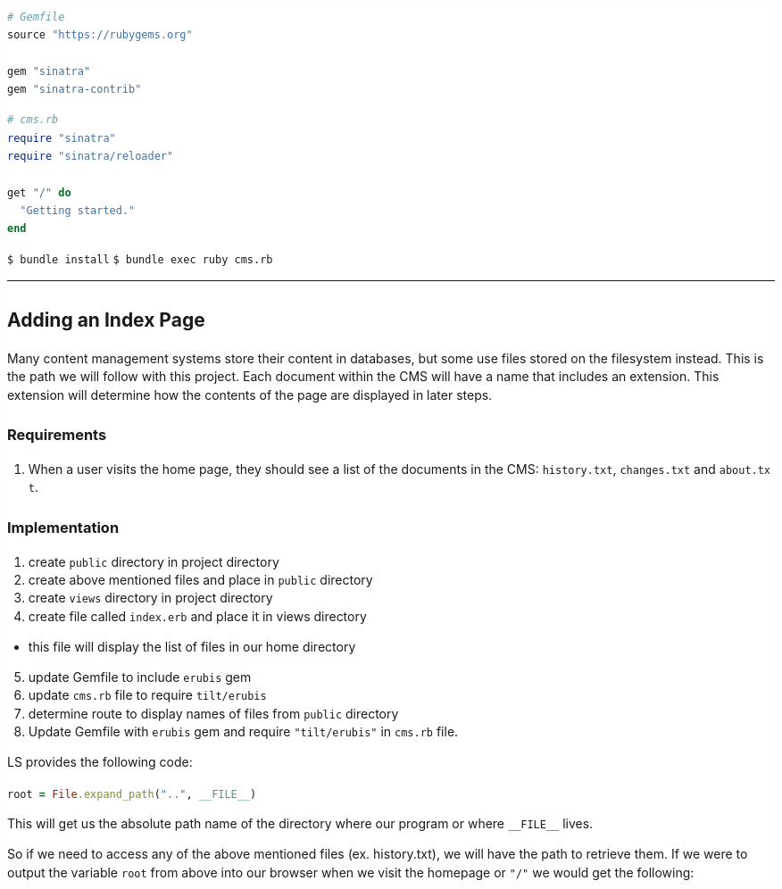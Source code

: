 ```ruby
# Gemfile
source "https://rubygems.org"

gem "sinatra"
gem "sinatra-contrib"
```
```ruby
# cms.rb
require "sinatra"
require "sinatra/reloader"

get "/" do
  "Getting started."
end
```
`$ bundle install`
`$ bundle exec ruby cms.rb`

---

## Adding an Index Page

Many content management systems store their content in databases, but some use files stored on the filesystem instead. This is the path we will follow with this project. Each document within the CMS will have a name that includes an extension. This extension will determine how the contents of the page are displayed in later steps.

### Requirements

1. When a user visits the home page, they should see a list of the documents in the CMS: `history.txt`, `changes.txt` and `about.txt`.

### Implementation

1. create `public` directory in project directory
2. create above mentioned files and place in `public` directory
3. create `views` directory in project directory
4. create file called `index.erb` and place it in views directory
  - this file will display the list of files in our home directory
5. update Gemfile to include `erubis` gem
6. update `cms.rb` file to require `tilt/erubis`
7. determine route to display names of files from `public` directory
8. Update Gemfile with `erubis` gem and require `"tilt/erubis"` in `cms.rb` file.

LS provides the following code:

```ruby
root = File.expand_path("..", __FILE__)
```
This will get us the absolute path name of the directory where our program or where `__FILE__` lives.

So if we need to access any of the above mentioned files (ex. history.txt), we will have the path to retrieve them. If we were to output the variable `root` from above into our browser when we visit the homepage or `"/"` we would get the following:
